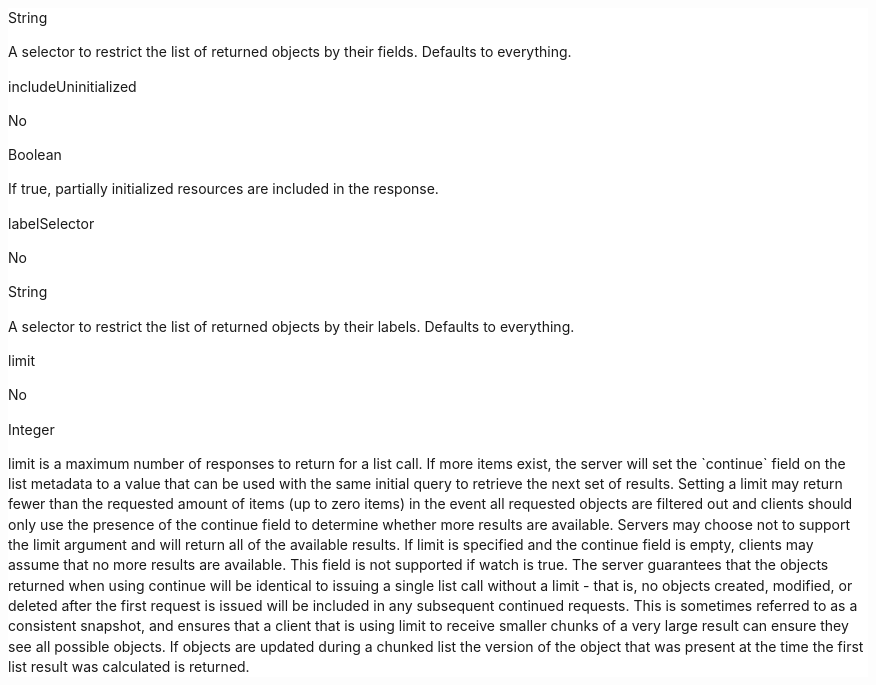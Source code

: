 <td class="cellrowborder" valign="top" width="16.64%" headers="mcps1.2.5.1.3 "><p id="p292073091810"><a name="p292073091810"></a><a name="p292073091810"></a>String</p>
</td>
<td class="cellrowborder" valign="top" width="50.949999999999996%" headers="mcps1.2.5.1.4 "><p id="p1792110300181"><a name="p1792110300181"></a><a name="p1792110300181"></a>A selector to restrict the list of returned objects by their fields. Defaults to everything.</p>
</td>
</tr>
<tr id="row169124302185"><td class="cellrowborder" valign="top" width="20.380000000000003%" headers="mcps1.2.5.1.1 "><p id="p1922173014186"><a name="p1922173014186"></a><a name="p1922173014186"></a>includeUninitialized</p>
</td>
<td class="cellrowborder" valign="top" width="12.030000000000001%" headers="mcps1.2.5.1.2 "><p id="p996420315197"><a name="p996420315197"></a><a name="p996420315197"></a>No</p>
</td>
<td class="cellrowborder" valign="top" width="16.64%" headers="mcps1.2.5.1.3 "><p id="p792215301184"><a name="p792215301184"></a><a name="p792215301184"></a>Boolean</p>
</td>
<td class="cellrowborder" valign="top" width="50.949999999999996%" headers="mcps1.2.5.1.4 "><p id="p092393021819"><a name="p092393021819"></a><a name="p092393021819"></a>If true, partially initialized resources are included in the response.</p>
</td>
</tr>
<tr id="row69125303187"><td class="cellrowborder" valign="top" width="20.380000000000003%" headers="mcps1.2.5.1.1 "><p id="p39241730131814"><a name="p39241730131814"></a><a name="p39241730131814"></a>labelSelector</p>
</td>
<td class="cellrowborder" valign="top" width="12.030000000000001%" headers="mcps1.2.5.1.2 "><p id="p79649314196"><a name="p79649314196"></a><a name="p79649314196"></a>No</p>
</td>
<td class="cellrowborder" valign="top" width="16.64%" headers="mcps1.2.5.1.3 "><p id="p492493012186"><a name="p492493012186"></a><a name="p492493012186"></a>String</p>
</td>
<td class="cellrowborder" valign="top" width="50.949999999999996%" headers="mcps1.2.5.1.4 "><p id="p18925123031816"><a name="p18925123031816"></a><a name="p18925123031816"></a>A selector to restrict the list of returned objects by their labels. Defaults to everything.</p>
</td>
</tr>
<tr id="row1791353010184"><td class="cellrowborder" valign="top" width="20.380000000000003%" headers="mcps1.2.5.1.1 "><p id="p15926183071814"><a name="p15926183071814"></a><a name="p15926183071814"></a>limit</p>
</td>
<td class="cellrowborder" valign="top" width="12.030000000000001%" headers="mcps1.2.5.1.2 "><p id="p1096413317198"><a name="p1096413317198"></a><a name="p1096413317198"></a>No</p>
</td>
<td class="cellrowborder" valign="top" width="16.64%" headers="mcps1.2.5.1.3 "><p id="p892620305183"><a name="p892620305183"></a><a name="p892620305183"></a>Integer</p>
</td>
<td class="cellrowborder" valign="top" width="50.949999999999996%" headers="mcps1.2.5.1.4 "><p id="p3927173020187"><a name="p3927173020187"></a><a name="p3927173020187"></a>limit is a maximum number of responses to return for a list call. If more items exist, the server will set the `continue` field on the list metadata to a value that can be used with the same initial query to retrieve the next set of results. Setting a limit may return fewer than the requested amount of items (up to zero items) in the event all requested objects are filtered out and clients should only use the presence of the continue field to determine whether more results are available. Servers may choose not to support the limit argument and will return all of the available results. If limit is specified and the continue field is empty, clients may assume that no more results are available. This field is not supported if watch is true. The server guarantees that the objects returned when using continue will be identical to issuing a single list call without a limit - that is, no objects created, modified, or deleted after the first request is issued will be included in any subsequent continued requests. This is sometimes referred to as a consistent snapshot, and ensures that a client that is using limit to receive smaller chunks of a very large result can ensure they see all possible objects. If objects are updated during a chunked list the version of the object that was present at the time the first list result was calculated is returned.</p>